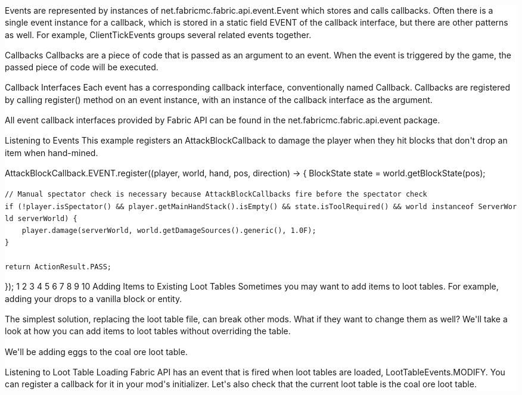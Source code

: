 Events are represented by instances of net.fabricmc.fabric.api.event.Event which stores and calls callbacks. Often there is a single event instance for a callback, which is stored in a static field EVENT of the callback interface, but there are other patterns as well. For example, ClientTickEvents groups several related events together.

Callbacks
Callbacks are a piece of code that is passed as an argument to an event. When the event is triggered by the game, the passed piece of code will be executed.

Callback Interfaces
Each event has a corresponding callback interface, conventionally named <EventName>Callback. Callbacks are registered by calling register() method on an event instance, with an instance of the callback interface as the argument.

All event callback interfaces provided by Fabric API can be found in the net.fabricmc.fabric.api.event package.

Listening to Events
This example registers an AttackBlockCallback to damage the player when they hit blocks that don't drop an item when hand-mined.


AttackBlockCallback.EVENT.register((player, world, hand, pos, direction) -> {
    BlockState state = world.getBlockState(pos);

    // Manual spectator check is necessary because AttackBlockCallbacks fire before the spectator check
    if (!player.isSpectator() && player.getMainHandStack().isEmpty() && state.isToolRequired() && world instanceof ServerWorld serverWorld) {
        player.damage(serverWorld, world.getDamageSources().generic(), 1.0F);
    }

    return ActionResult.PASS;
});
1
2
3
4
5
6
7
8
9
10
Adding Items to Existing Loot Tables
Sometimes you may want to add items to loot tables. For example, adding your drops to a vanilla block or entity.

The simplest solution, replacing the loot table file, can break other mods. What if they want to change them as well? We'll take a look at how you can add items to loot tables without overriding the table.

We'll be adding eggs to the coal ore loot table.

Listening to Loot Table Loading
Fabric API has an event that is fired when loot tables are loaded, LootTableEvents.MODIFY. You can register a callback for it in your mod's initializer. Let's also check that the current loot table is the coal ore loot table.

